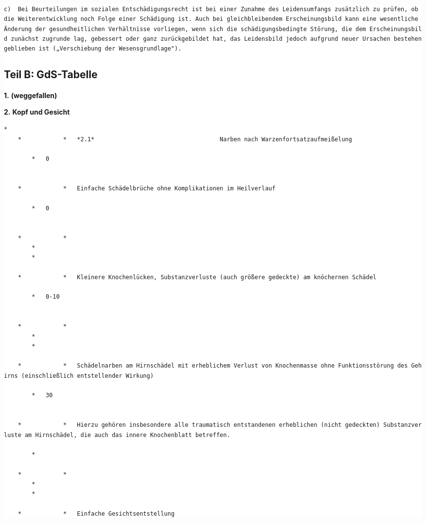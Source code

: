     c)  Bei Beurteilungen im sozialen Entschädigungsrecht ist bei einer Zunahme des Leidensumfangs zusätzlich zu prüfen, ob die Weiterentwicklung noch Folge einer Schädigung ist. Auch bei gleichbleibendem Erscheinungsbild kann eine wesentliche Änderung der gesundheitlichen Verhältnisse vorliegen, wenn sich die schädigungsbedingte Störung, die dem Erscheinungsbild zunächst zugrunde lag, gebessert oder ganz zurückgebildet hat, das Leidensbild jedoch aufgrund neuer Ursachen bestehen geblieben ist („Verschiebung der Wesensgrundlage").







## **Teil B: GdS-Tabelle**


**1.** **(weggefallen)**


**2.** **Kopf und Gesicht**

    *
        *            *   *2.1*                                    Narben nach Warzenfortsatzaufmeißelung

            *   0


        *            *   Einfache Schädelbrüche ohne Komplikationen im Heilverlauf

            *   0


        *            *
            *
            *

        *            *   Kleinere Knochenlücken, Substanzverluste (auch größere gedeckte) am knöchernen Schädel

            *   0-10


        *            *
            *
            *

        *            *   Schädelnarben am Hirnschädel mit erheblichem Verlust von Knochenmasse ohne Funktionsstörung des Gehirns (einschließlich entstellender Wirkung)

            *   30


        *            *   Hierzu gehören insbesondere alle traumatisch entstandenen erheblichen (nicht gedeckten) Substanzverluste am Hirnschädel, die auch das innere Knochenblatt betreffen.

            *

        *            *
            *
            *

        *            *   Einfache Gesichtsentstellung
